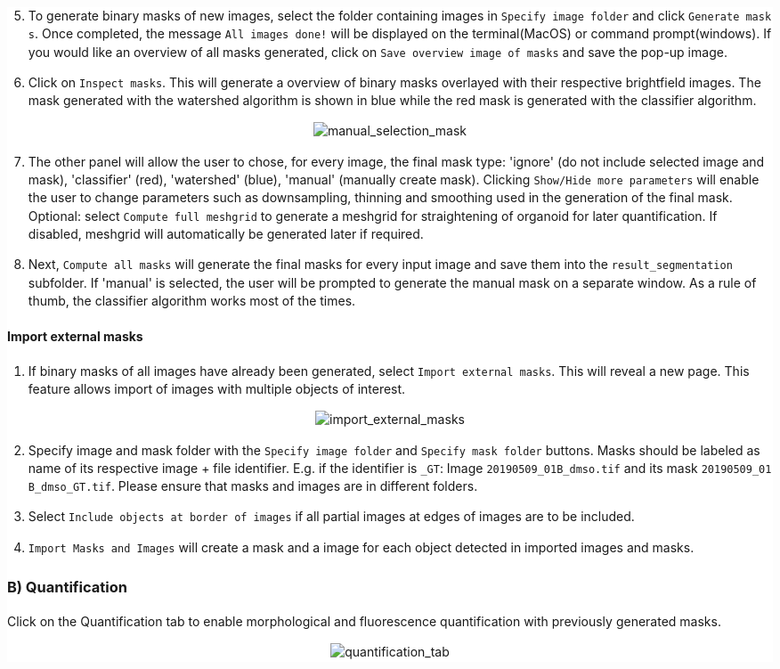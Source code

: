 5. To generate binary masks of new images, select the folder containing images in `Specify image folder` and click `Generate masks`. Once completed, the message `All images done!` will be displayed on the terminal(MacOS) or command prompt(windows). If you would like an overview of all masks generated, click on `Save overview image of masks` and save the pop-up image.

6. Click on `Inspect masks`. This will generate a overview of binary masks overlayed with their respective brightfield images. The mask generated with the watershed algorithm is shown in blue while the red mask is generated with the classifier algorithm.

<p align="center">
<img src="https://raw.githubusercontent.com/LabTrivedi/MOrgAna/master/morgana/Examples/app_screenshots/manual_selection_mask.png" alt="manual_selection_mask" width="800"/>
</p>

7. The other panel will allow the user to chose, for every image, the final mask type: 'ignore' (do not include selected image and mask), 'classifier' (red), 'watershed' (blue), 'manual' (manually create mask). Clicking `Show/Hide more parameters` will enable the user to change parameters such as downsampling, thinning and smoothing used in the generation of the final mask. Optional: select `Compute full meshgrid` to generate a meshgrid for straightening of organoid for later quantification. If disabled, meshgrid will automatically be generated later if required.

8. Next, `Compute all masks` will generate the final masks for every input image and save them into the `result_segmentation` subfolder. If 'manual' is selected, the user will be prompted to generate the manual mask on a separate window. As a rule of thumb, the classifier algorithm works most of the times. 


#### Import external masks

1. If binary masks of all images have already been generated, select `Import external masks`. This will reveal a new page. This feature allows import of images with multiple objects of interest.

<p align="center">
<img src="https://raw.githubusercontent.com/LabTrivedi/MOrgAna/master/morgana/Examples/app_screenshots/import_external_masks.png" alt="import_external_masks" width="350"/>
</p>

2. Specify image and mask folder with the `Specify image folder` and `Specify mask folder` buttons. Masks should be labeled as name of its respective image + file identifier. E.g. if the identifier is `_GT`: Image `20190509_01B_dmso.tif` and its mask `20190509_01B_dmso_GT.tif`. Please ensure that masks and images are in different folders.

3. Select `Include objects at border of images` if all partial images at edges of images are to be included. 

4. `Import Masks and Images` will create a mask and a image for each object detected in imported images and masks.


### B) Quantification

Click on the Quantification tab to enable morphological and fluorescence quantification with previously generated masks.
<p align="center">
<img src="https://raw.githubusercontent.com/LabTrivedi/MOrgAna/master/morgana/Examples/app_screenshots/quantification_tab.png" alt="quantification_tab" width="350"/>
</p>
